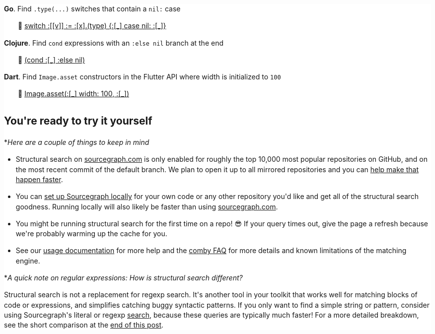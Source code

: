 **Go**. Find `.type(...)` switches that contain a `nil:` case

<div style="padding-left: 2rem">

🔎 [switch :[[v]] := :[x].(type) {:[\_] case nil: :[\_]}](https://sourcegraph.com/search?q=repo:%5Egithub%5C.com/golang/go%24+%27switch+:%5B%5Bv%5D%5D+:%3D+:%5Bx%5D.%28type%29+%7B:%5B_%5D+case+nil:+:%5B_%5D%7D%27+lang:go+&patternType=structural)

</div>

**Clojure**. Find `cond` expressions with an `:else nil` branch at the end

<div style="padding-left: 2rem">

🔎 [(cond :[\_] :else nil)](https://sourcegraph.com/search?q=repo:%5Egithub%5C.com/LightTable/LightTable%24+%22%28cond+:%5B_%5D+:else+nil%29%22+lang:clojure&patternType=structural)

</div>

**Dart**. Find `Image.asset` constructors in the Flutter API where width is initialized to `100`

<div style="padding-left: 2rem">

🔎 [Image.asset(:[\_] width: 100, :[\_])](https://sourcegraph.com/search?q=repo:%5Egithub%5C.com/flutter/flutter%24++%22Image.asset%28:%5B_%5D+width:+100%2C+:%5B_%5D%29%22+lang:dart&patternType=structural)

</div>

## You're ready to try it yourself

**Here are a couple of things to keep in mind*

- Structural search on [sourcegraph.com](https://sourcegraph.com/search?q=&patternType=structural) is only enabled for roughly the top
  10,000 most popular repositories on GitHub, and on the most recent commit of
  the default branch. We plan to open it up to all mirrored repositories and you
  can [help make that happen faster](#whats-next-for-structural-search).

- You can [set up Sourcegraph
  locally](https://docs.sourcegraph.com/#quickstart) for your own code or any
  other repository you'd like and get all of the structural search goodness.
  Running locally will also likely be faster than using [sourcegraph.com](https://sourcegraph.com/search?q=&patternType=structural).

- You might be running structural search for the first time on a repo! 😎 If
your query times out, give the page a refresh because we're probably warming up
the cache for you.

- See our [usage
  documentation](https://docs.sourcegraph.com/user/search/structural) for more
  help and the [comby FAQ](https://comby.dev/#faq) for more details and known
  limitations of the matching engine.

**A quick note on regular expressions: How is structural search different?*

Structural search is not a replacement for regexp search. It's another tool in
your toolkit that works well for matching blocks of code or expressions, and
simplifies catching buggy syntactic patterns. If you only want to find a simple
string or pattern, consider using Sourcegraph's literal or regexp
[search](https://sourcegraph.com/search), because these queries are typically
much faster! For a more detailed breakdown, see the short comparison at the [end
of this post](#structural-search-vs-more-traditional-text-search).

